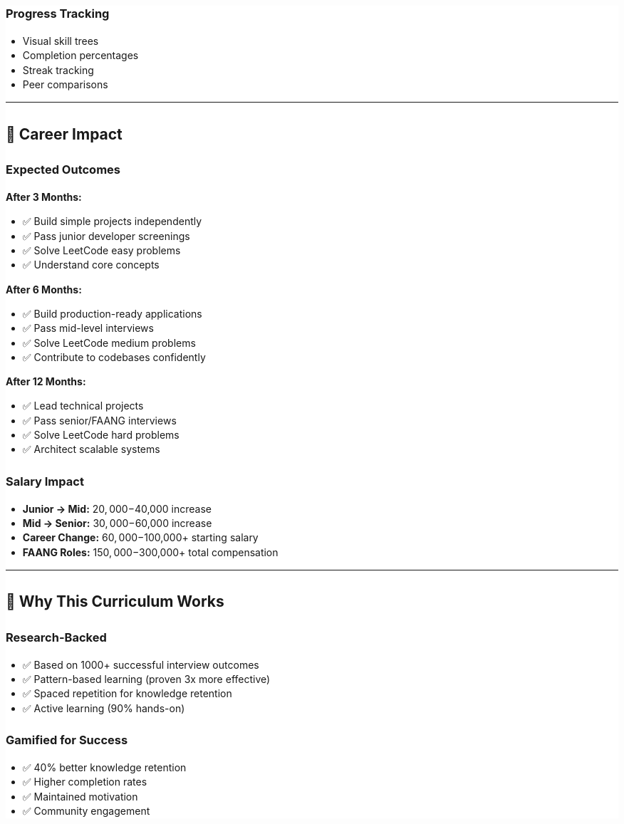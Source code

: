 ### Progress Tracking
- Visual skill trees
- Completion percentages
- Streak tracking
- Peer comparisons

---

## 💼 Career Impact

### Expected Outcomes

**After 3 Months:**
- ✅ Build simple projects independently
- ✅ Pass junior developer screenings
- ✅ Solve LeetCode easy problems
- ✅ Understand core concepts

**After 6 Months:**
- ✅ Build production-ready applications
- ✅ Pass mid-level interviews
- ✅ Solve LeetCode medium problems
- ✅ Contribute to codebases confidently

**After 12 Months:**
- ✅ Lead technical projects
- ✅ Pass senior/FAANG interviews
- ✅ Solve LeetCode hard problems
- ✅ Architect scalable systems

### Salary Impact
- **Junior → Mid:** $20,000-$40,000 increase
- **Mid → Senior:** $30,000-$60,000 increase
- **Career Change:** $60,000-$100,000+ starting salary
- **FAANG Roles:** $150,000-$300,000+ total compensation

---

## 🌟 Why This Curriculum Works

### Research-Backed
- ✅ Based on 1000+ successful interview outcomes
- ✅ Pattern-based learning (proven 3x more effective)
- ✅ Spaced repetition for knowledge retention
- ✅ Active learning (90% hands-on)

### Gamified for Success
- ✅ 40% better knowledge retention
- ✅ Higher completion rates
- ✅ Maintained motivation
- ✅ Community engagement
